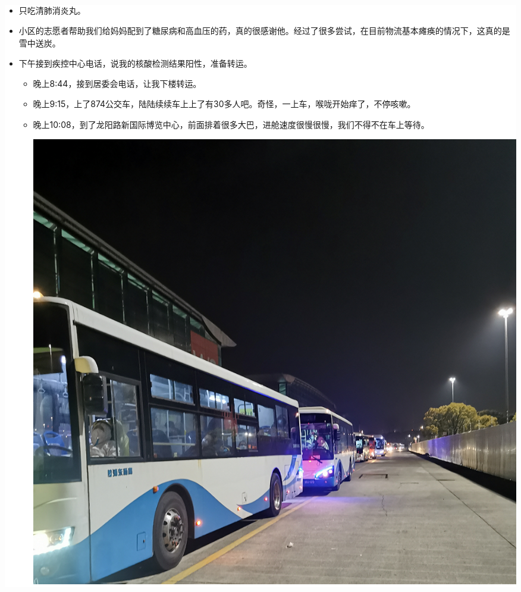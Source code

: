 - 只吃清肺消炎丸。

- 小区的志愿者帮助我们给妈妈配到了糖尿病和高血压的药，真的很感谢他。经过了很多尝试，在目前物流基本瘫痪的情况下，这真的是雪中送炭。

- 下午接到疾控中心电话，说我的核酸检测结果阳性，准备转运。

  - 晚上8:44，接到居委会电话，让我下楼转运。

  - 晚上9:15，上了874公交车，陆陆续续车上上了有30多人吧。奇怪，一上车，喉咙开始痒了，不停咳嗽。

  - 晚上10:08，到了龙阳路新国际博览中心，前面排着很多大巴，进舱速度很慢很慢，我们不得不在车上等待。

    ![image-20220407080636472](/assets/images/image-20220407080636472.png)
